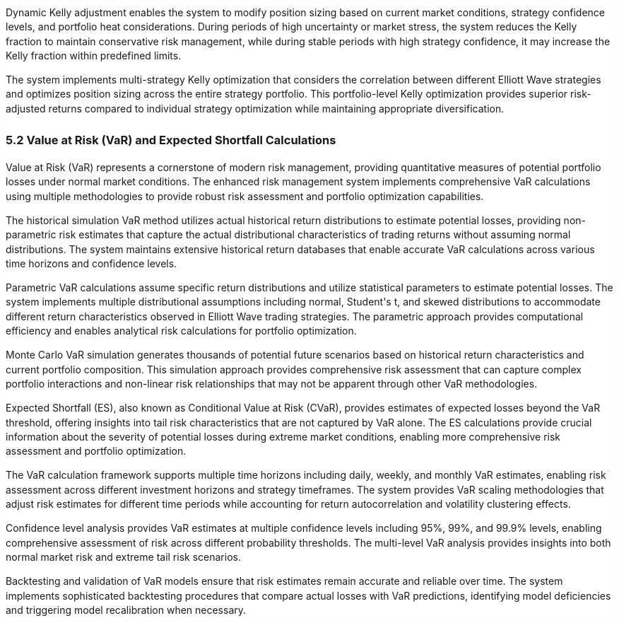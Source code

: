 Dynamic Kelly adjustment enables the system to modify position sizing based on current market conditions, strategy confidence levels, and portfolio heat considerations. During periods of high uncertainty or market stress, the system reduces the Kelly fraction to maintain conservative risk management, while during stable periods with high strategy confidence, it may increase the Kelly fraction within predefined limits.

The system implements multi-strategy Kelly optimization that considers the correlation between different Elliott Wave strategies and optimizes position sizing across the entire strategy portfolio. This portfolio-level Kelly optimization provides superior risk-adjusted returns compared to individual strategy optimization while maintaining appropriate diversification.

### 5.2 Value at Risk (VaR) and Expected Shortfall Calculations

Value at Risk (VaR) represents a cornerstone of modern risk management, providing quantitative measures of potential portfolio losses under normal market conditions. The enhanced risk management system implements comprehensive VaR calculations using multiple methodologies to provide robust risk assessment and portfolio optimization capabilities.

The historical simulation VaR method utilizes actual historical return distributions to estimate potential losses, providing non-parametric risk estimates that capture the actual distributional characteristics of trading returns without assuming normal distributions. The system maintains extensive historical return databases that enable accurate VaR calculations across various time horizons and confidence levels.

Parametric VaR calculations assume specific return distributions and utilize statistical parameters to estimate potential losses. The system implements multiple distributional assumptions including normal, Student's t, and skewed distributions to accommodate different return characteristics observed in Elliott Wave trading strategies. The parametric approach provides computational efficiency and enables analytical risk calculations for portfolio optimization.

Monte Carlo VaR simulation generates thousands of potential future scenarios based on historical return characteristics and current portfolio composition. This simulation approach provides comprehensive risk assessment that can capture complex portfolio interactions and non-linear risk relationships that may not be apparent through other VaR methodologies.

Expected Shortfall (ES), also known as Conditional Value at Risk (CVaR), provides estimates of expected losses beyond the VaR threshold, offering insights into tail risk characteristics that are not captured by VaR alone. The ES calculations provide crucial information about the severity of potential losses during extreme market conditions, enabling more comprehensive risk assessment and portfolio optimization.

The VaR calculation framework supports multiple time horizons including daily, weekly, and monthly VaR estimates, enabling risk assessment across different investment horizons and strategy timeframes. The system provides VaR scaling methodologies that adjust risk estimates for different time periods while accounting for return autocorrelation and volatility clustering effects.

Confidence level analysis provides VaR estimates at multiple confidence levels including 95%, 99%, and 99.9% levels, enabling comprehensive assessment of risk across different probability thresholds. The multi-level VaR analysis provides insights into both normal market risk and extreme tail risk scenarios.

Backtesting and validation of VaR models ensure that risk estimates remain accurate and reliable over time. The system implements sophisticated backtesting procedures that compare actual losses with VaR predictions, identifying model deficiencies and triggering model recalibration when necessary.
